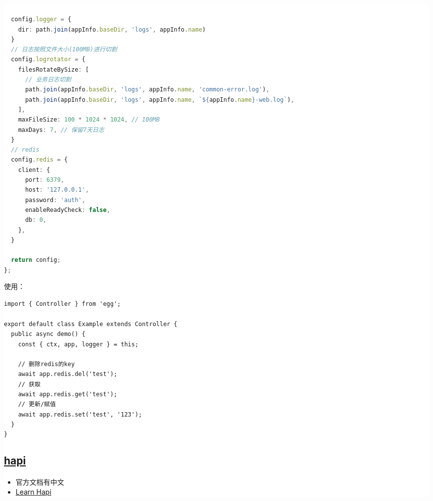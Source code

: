 ```ts title="config/config.prepare.ts"

  config.logger = {
    dir: path.join(appInfo.baseDir, 'logs', appInfo.name)
  }
  // 日志按照文件大小(100MB)进行切割
  config.logrotator = {
    filesRotateBySize: [
      // 业务日志切割
      path.join(appInfo.baseDir, 'logs', appInfo.name, 'common-error.log'),
      path.join(appInfo.baseDir, 'logs', appInfo.name, `${appInfo.name}-web.log`),
    ],
    maxFileSize: 100 * 1024 * 1024, // 100MB
    maxDays: 7, // 保留7天日志
  }
  // redis
  config.redis = {
    client: {
      port: 6379,
      host: '127.0.0.1',
      password: 'auth',
      enableReadyCheck: false,
      db: 0,
    },
  }

  return config;
};
```

使用：
```tsx
import { Controller } from 'egg';

export default class Example extends Controller {
  public async demo() {
    const { ctx, app, logger } = this;

    // 删除redis的key
    await app.redis.del('test');
    // 获取
    await app.redis.get('test');
    // 更新/赋值
    await app.redis.set('test', '123');
  }
}
```


## [hapi](https://hapi.dev/)
- 官方文档有中文
- [Learn Hapi](https://github.com/dwyl/learn-hapi)
